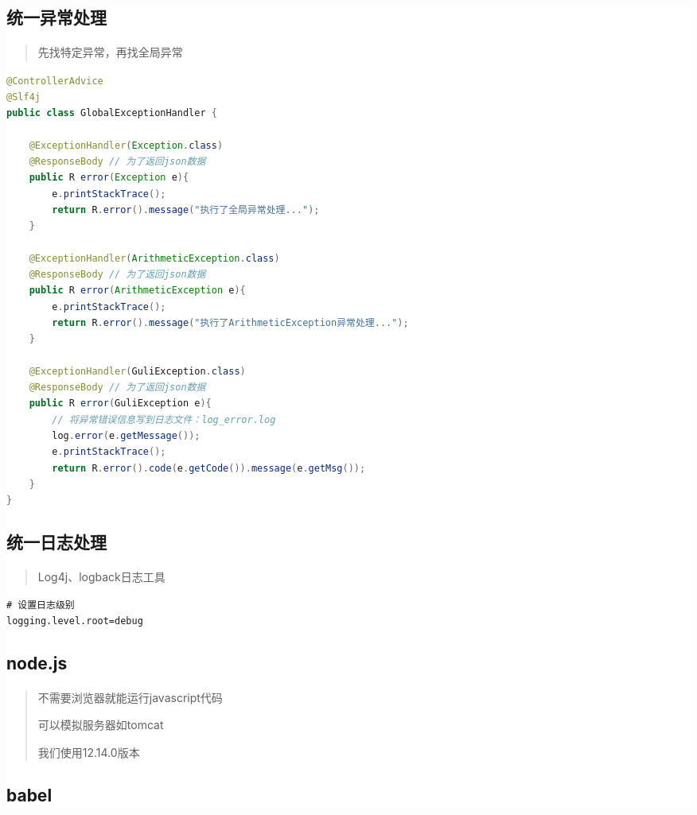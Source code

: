 ## 统一异常处理

> 先找特定异常，再找全局异常

```java
@ControllerAdvice
@Slf4j
public class GlobalExceptionHandler {

    @ExceptionHandler(Exception.class)
    @ResponseBody // 为了返回json数据
    public R error(Exception e){
        e.printStackTrace();
        return R.error().message("执行了全局异常处理...");
    }

    @ExceptionHandler(ArithmeticException.class)
    @ResponseBody // 为了返回json数据
    public R error(ArithmeticException e){
        e.printStackTrace();
        return R.error().message("执行了ArithmeticException异常处理...");
    }

    @ExceptionHandler(GuliException.class)
    @ResponseBody // 为了返回json数据
    public R error(GuliException e){
        // 将异常错误信息写到日志文件：log_error.log
        log.error(e.getMessage());
        e.printStackTrace();
        return R.error().code(e.getCode()).message(e.getMsg());
    }
}
```

## 统一日志处理

> Log4j、logback日志工具

```properties
# 设置日志级别
logging.level.root=debug
```

## node.js

> 不需要浏览器就能运行javascript代码
>
> 可以模拟服务器如tomcat
>
> 我们使用12.14.0版本

## babel
